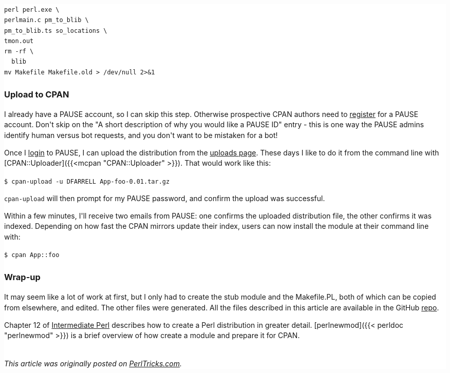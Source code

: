     perl perl.exe \
    perlmain.c pm_to_blib \
    pm_to_blib.ts so_locations \
    tmon.out
    rm -rf \
      blib
    mv Makefile Makefile.old > /dev/null 2>&1

### Upload to CPAN

I already have a PAUSE account, so I can skip this step. Otherwise prospective CPAN authors need to [register](http://pause.perl.org/pause/query?ACTION=request_id) for a PAUSE account. Don't skip on the "A short description of why you would like a PAUSE ID" entry - this is one way the PAUSE admins identify human versus bot requests, and you don't want to be mistaken for a bot!

Once I [login](https://pause.perl.org/pause/authenquery) to PAUSE, I can upload the distribution from the [uploads page](https://pause.perl.org/pause/authenquery?ACTION=add_uri). These days I like to do it from the command line with [CPAN::Uploader]({{<mcpan "CPAN::Uploader" >}}). That would work like this:

    $ cpan-upload -u DFARRELL App-foo-0.01.tar.gz

`cpan-upload` will then prompt for my PAUSE password, and confirm the upload was successful.

Within a few minutes, I'll receive two emails from PAUSE: one confirms the uploaded distribution file, the other confirms it was indexed. Depending on how fast the CPAN mirrors update their index, users can now install the module at their command line with:

    $ cpan App::foo

### Wrap-up

It may seem like a lot of work at first, but I only had to create the stub module and the Makefile.PL, both of which can be copied from elsewhere, and edited. The other files were generated. All the files described in this article are available in the GitHub [repo](https://github.com/dnmfarrell/App-foo).

Chapter 12 of [Intermediate Perl](https://www.amazon.com/Intermediate-Perl-Beyond-Basics-Learning/dp/1449393098) describes how to create a Perl distribution in greater detail. [perlnewmod]({{< perldoc "perlnewmod" >}}) is a brief overview of how create a module and prepare it for CPAN.

\
*This article was originally posted on [PerlTricks.com](http://perltricks.com).*
